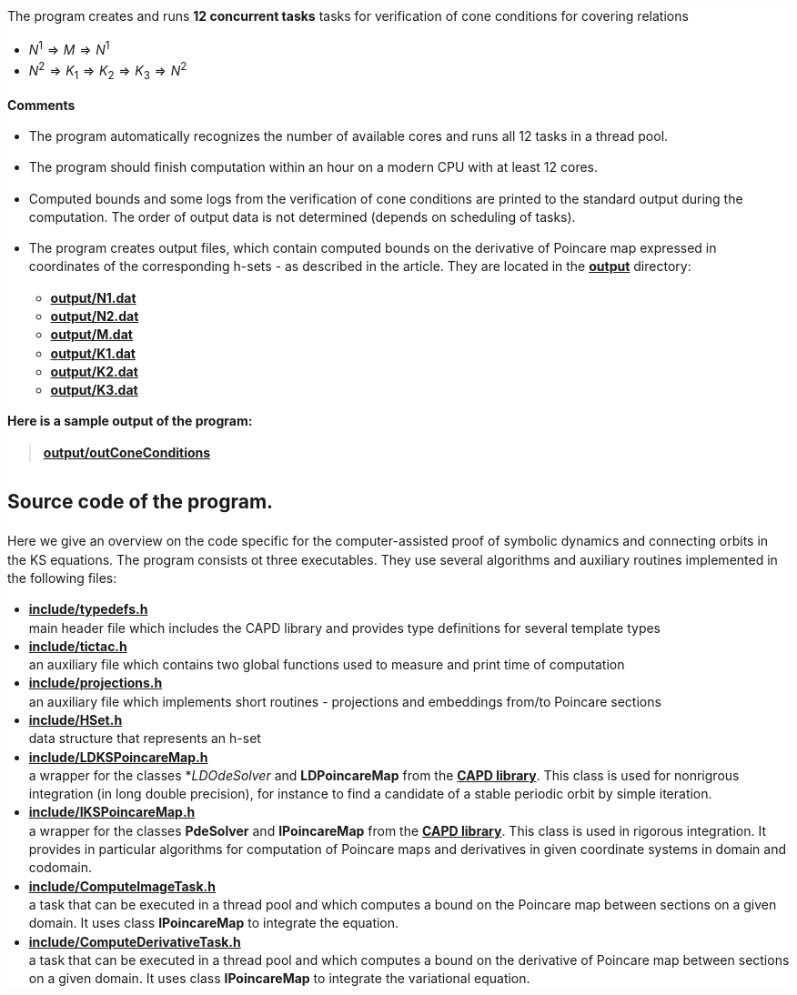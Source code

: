 The program creates and runs **12 concurrent tasks** tasks for verification of cone conditions for covering relations
-  $`N^1\Longrightarrow M \Longrightarrow N^1`$
-  $`N^2\Longrightarrow K_1\Longrightarrow K_2\Longrightarrow K_3\Longrightarrow N^2`$</b></tt></blockquote>

**Comments**
- The program automatically recognizes the number of available cores and runs all 12 tasks in a thread pool.
- The program should finish computation within an hour on a modern CPU with at least 12 cores.
- Computed bounds and some logs from the verification of cone conditions  are printed to the standard output during the computation. The order of output data is not determined (depends on scheduling of tasks).
- The program creates output files, which contain computed bounds on the derivative of Poincare map expressed in coordinates of the corresponding h-sets - as described in the article. They are located in the 
  [**output**](output) directory:

  - [**output/N1.dat**](output/N1.dat)
  - [**output/N2.dat**](output/N2.dat)
  - [**output/M.dat**](output/M.dat)
  - [**output/K1.dat**](output/K1.dat)
  - [**output/K2.dat**](output/K2.dat)
  - [**output/K3.dat**](output/K3.dat)

**Here is a sample output of the program:**
> [**output/outConeConditions**](output/outConeConditions)



## <a name="code"></a>Source code of the program.
Here we give an overview on the code specific for the computer-assisted proof of symbolic dynamics and connecting orbits in the KS equations. 
The program consists ot three executables. They use several algorithms and auxiliary routines implemented in the following files:
- [**include/typedefs.h**](include/typedefs.h)<br/>
    main header file which includes the CAPD library and provides type definitions for several template types
- [**include/tictac.h**](include/tictac.h)<br/>
    an auxiliary file which contains two global functions used to measure and print time of computation
- [**include/projections.h**](include/projections.h)<br/>
    an auxiliary file which implements short routines - projections and embeddings from/to Poincare sections
- [**include/HSet.h**](include/HSet.h)<br/>
    data structure that represents an h-set
- [**include/LDKSPoincareMap.h**](include/KSPoincareMap.h)<br/>
    a wrapper for the classes **LDOdeSolver* and **LDPoincareMap** from the [**CAPD library**](http://capd.ii.uj.edu.pl). This class is used for nonrigrous integration (in long double precision), for instance to find a candidate of a stable periodic orbit by simple iteration.
- [**include/IKSPoincareMap.h**](include/IPoincareMap.h)<br/> 
    a wrapper for the classes **PdeSolver** and **IPoincareMap** from the [**CAPD library**](http://capd.ii.uj.edu.pl). This class is used in rigorous integration. It provides in particular algorithms for computation of Poincare maps and derivatives in given coordinate systems in domain and codomain.
- [**include/ComputeImageTask.h**](include/ComputeImageTask.h)<br/>
    a task that can be executed in a thread pool and which computes a bound on the Poincare map between sections on a given domain. It uses class **IPoincareMap** to integrate the equation.
- [**include/ComputeDerivativeTask.h**](include/ComputeDerivativeTask.h)<br/>
    a task that can be executed in a thread pool and which computes a bound on the derivative of Poincare map between sections on a given domain. It uses class **IPoincareMap** to integrate the variational equation.
